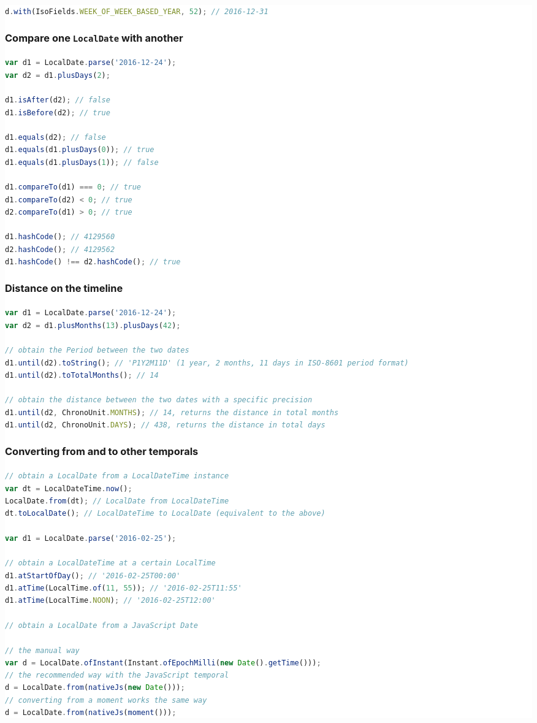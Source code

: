 ```javascript
d.with(IsoFields.WEEK_OF_WEEK_BASED_YEAR, 52); // 2016-12-31
```

### Compare one `LocalDate` with another

```javascript
var d1 = LocalDate.parse('2016-12-24');
var d2 = d1.plusDays(2);

d1.isAfter(d2); // false
d1.isBefore(d2); // true

d1.equals(d2); // false
d1.equals(d1.plusDays(0)); // true
d1.equals(d1.plusDays(1)); // false

d1.compareTo(d1) === 0; // true
d1.compareTo(d2) < 0; // true
d2.compareTo(d1) > 0; // true

d1.hashCode(); // 4129560
d2.hashCode(); // 4129562
d1.hashCode() !== d2.hashCode(); // true
```

### Distance on the timeline

```javascript
var d1 = LocalDate.parse('2016-12-24');
var d2 = d1.plusMonths(13).plusDays(42);

// obtain the Period between the two dates
d1.until(d2).toString(); // 'P1Y2M11D' (1 year, 2 months, 11 days in ISO-8601 period format)
d1.until(d2).toTotalMonths(); // 14

// obtain the distance between the two dates with a specific precision
d1.until(d2, ChronoUnit.MONTHS); // 14, returns the distance in total months
d1.until(d2, ChronoUnit.DAYS); // 438, returns the distance in total days
```

### Converting from and to other temporals

```javascript
// obtain a LocalDate from a LocalDateTime instance
var dt = LocalDateTime.now();
LocalDate.from(dt); // LocalDate from LocalDateTime
dt.toLocalDate(); // LocalDateTime to LocalDate (equivalent to the above)

var d1 = LocalDate.parse('2016-02-25');

// obtain a LocalDateTime at a certain LocalTime
d1.atStartOfDay(); // '2016-02-25T00:00'
d1.atTime(LocalTime.of(11, 55)); // '2016-02-25T11:55'
d1.atTime(LocalTime.NOON); // '2016-02-25T12:00'

// obtain a LocalDate from a JavaScript Date

// the manual way
var d = LocalDate.ofInstant(Instant.ofEpochMilli(new Date().getTime()));
// the recommended way with the JavaScript temporal
d = LocalDate.from(nativeJs(new Date()));
// converting from a moment works the same way
d = LocalDate.from(nativeJs(moment()));
```

